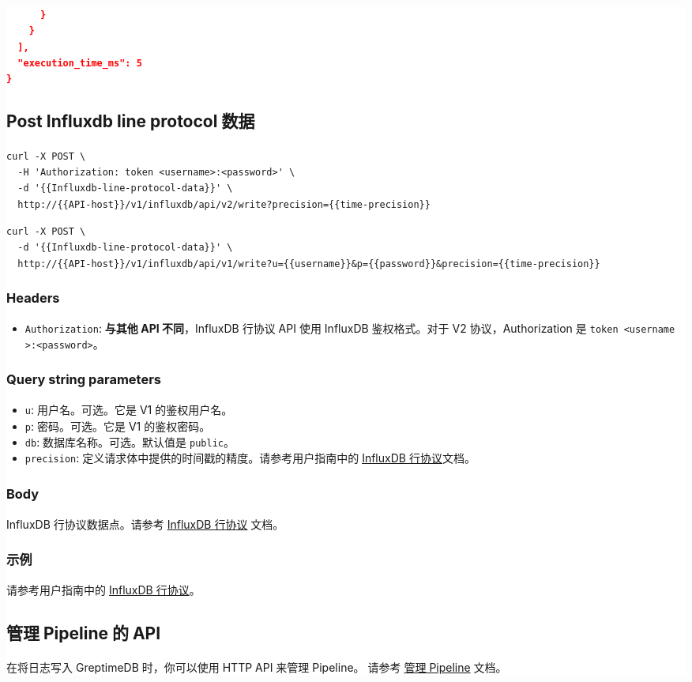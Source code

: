 ```json
      }
    }
  ],
  "execution_time_ms": 5
}
```

## Post Influxdb line protocol 数据

<Tabs>

<TabItem value="InfluxDB line protocol V2" label="InfluxDB line protocol V2">

```shell
curl -X POST \
  -H 'Authorization: token <username>:<password>' \
  -d '{{Influxdb-line-protocol-data}}' \
  http://{{API-host}}/v1/influxdb/api/v2/write?precision={{time-precision}}
```

</TabItem>

<TabItem value="InfluxDB line protocol V1" label="InfluxDB line protocol V1">

```shell
curl -X POST \
  -d '{{Influxdb-line-protocol-data}}' \
  http://{{API-host}}/v1/influxdb/api/v1/write?u={{username}}&p={{password}}&precision={{time-precision}}
```

</TabItem>
</Tabs>

### Headers

- `Authorization`: **与其他 API 不同**，InfluxDB 行协议 API 使用 InfluxDB 鉴权格式。对于 V2 协议，Authorization 是 `token <username>:<password>`。

### Query string parameters

- `u`: 用户名。可选。它是 V1 的鉴权用户名。
- `p`: 密码。可选。它是 V1 的鉴权密码。
- `db`: 数据库名称。可选。默认值是 `public`。
- `precision`: 定义请求体中提供的时间戳的精度。请参考用户指南中的 [InfluxDB 行协议](/user-guide/ingest-data/for-iot/influxdb-line-protocol.md)文档。

### Body

InfluxDB 行协议数据点。请参考 [InfluxDB 行协议](https://docs.influxdata.com/influxdb/v1/write_protocols/line_protocol_tutorial/#syntax) 文档。

### 示例

请参考用户指南中的 [InfluxDB 行协议](/user-guide/ingest-data/for-iot/influxdb-line-protocol.md)。

## 管理 Pipeline 的 API

在将日志写入 GreptimeDB 时，你可以使用 HTTP API 来管理 Pipeline。
请参考 [管理 Pipeline](/user-guide/logs/manage-pipelines.md) 文档。
